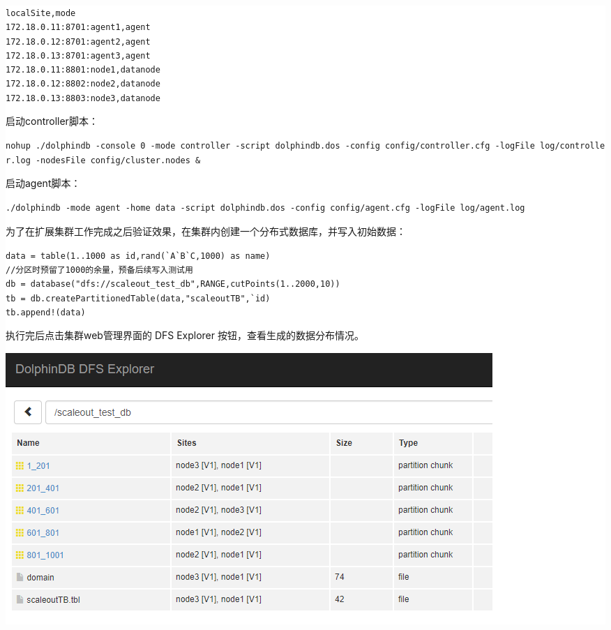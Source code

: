 ```
localSite,mode
172.18.0.11:8701:agent1,agent
172.18.0.12:8701:agent2,agent
172.18.0.13:8701:agent3,agent
172.18.0.11:8801:node1,datanode
172.18.0.12:8802:node2,datanode
172.18.0.13:8803:node3,datanode
```

启动controller脚本：

```
nohup ./dolphindb -console 0 -mode controller -script dolphindb.dos -config config/controller.cfg -logFile log/controller.log -nodesFile config/cluster.nodes &
```

启动agent脚本：

```
./dolphindb -mode agent -home data -script dolphindb.dos -config config/agent.cfg -logFile log/agent.log
```

为了在扩展集群工作完成之后验证效果，在集群内创建一个分布式数据库，并写入初始数据：

```
data = table(1..1000 as id,rand(`A`B`C,1000) as name)
//分区时预留了1000的余量，预备后续写入测试用
db = database("dfs://scaleout_test_db",RANGE,cutPoints(1..2000,10))
tb = db.createPartitionedTable(data,"scaleoutTB",`id)
tb.append!(data)
```

执行完后点击集群web管理界面的 DFS Explorer 按钮，查看生成的数据分布情况。

![image](../images/scaleout/scale_dfs_exp1.PNG?raw=true)
